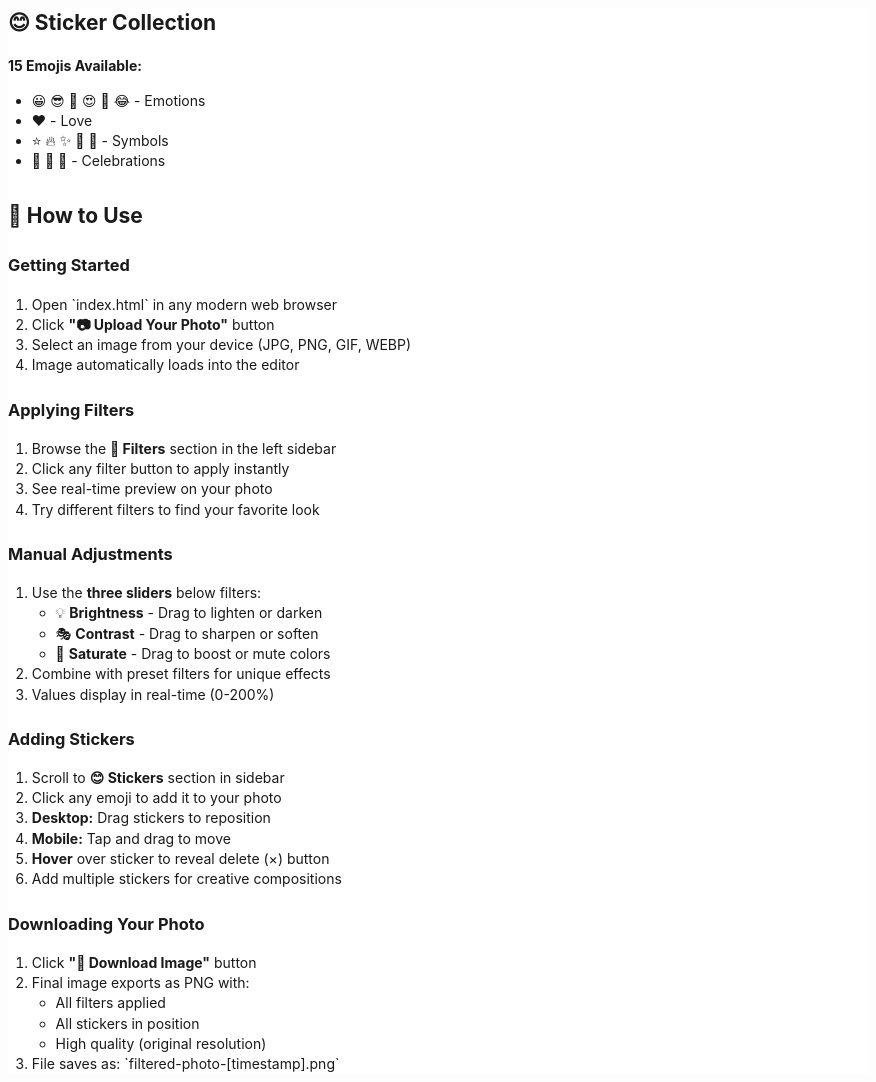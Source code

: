## 😊 Sticker Collection

**15 Emojis Available:**
- 😀 😎 🥳 😍 🤩 😂 - Emotions
- ❤️ - Love
- ⭐ 🔥 ✨ 💯 👑 - Symbols
- 🎉 🎊 🌟 - Celebrations

## 🚀 How to Use

### Getting Started

1. Open \`index.html\` in any modern web browser
2. Click **"📷 Upload Your Photo"** button
3. Select an image from your device (JPG, PNG, GIF, WEBP)
4. Image automatically loads into the editor

### Applying Filters

1. Browse the **🎨 Filters** section in the left sidebar
2. Click any filter button to apply instantly
3. See real-time preview on your photo
4. Try different filters to find your favorite look

### Manual Adjustments

1. Use the **three sliders** below filters:
   - 💡 **Brightness** - Drag to lighten or darken
   - 🎭 **Contrast** - Drag to sharpen or soften
   - 🌈 **Saturate** - Drag to boost or mute colors
2. Combine with preset filters for unique effects
3. Values display in real-time (0-200%)

### Adding Stickers

1. Scroll to **😊 Stickers** section in sidebar
2. Click any emoji to add it to your photo
3. **Desktop:** Drag stickers to reposition
4. **Mobile:** Tap and drag to move
5. **Hover** over sticker to reveal delete (×) button
6. Add multiple stickers for creative compositions

### Downloading Your Photo

1. Click **"💾 Download Image"** button
2. Final image exports as PNG with:
   - All filters applied
   - All stickers in position
   - High quality (original resolution)
3. File saves as: \`filtered-photo-[timestamp].png\`
